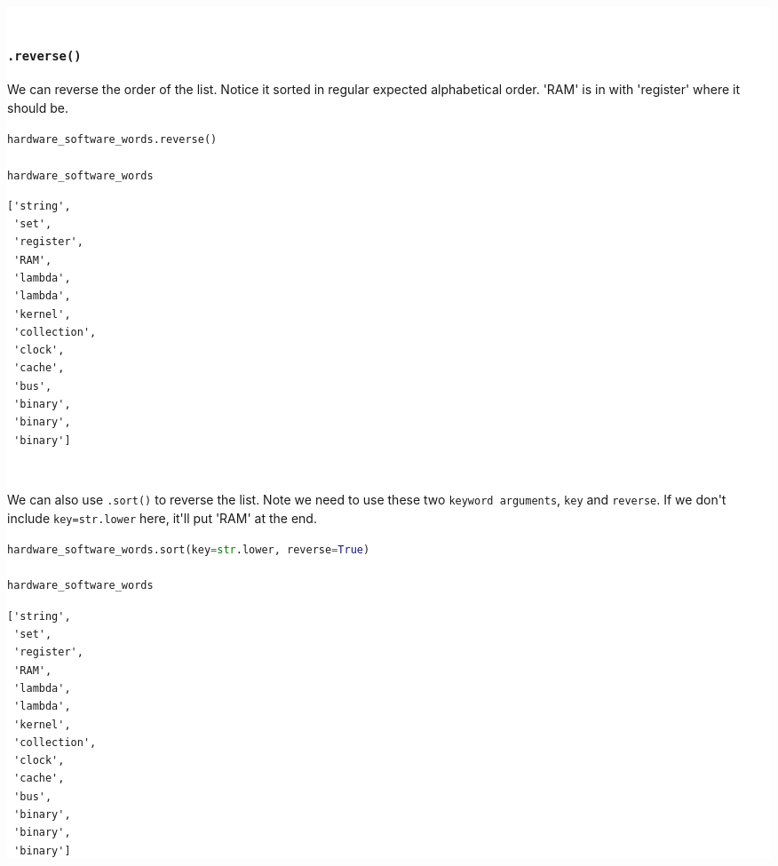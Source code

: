 

</div><br/>


### `.reverse()`

We can reverse the order of the list. Notice it sorted in regular expected alphabetical order. 'RAM' is in with 'register' where it should be.


```python
hardware_software_words.reverse()

hardware_software_words
```


<div class="output-cell">




    ['string',  
     'set',  
     'register',  
     'RAM',  
     'lambda',  
     'lambda',  
     'kernel',  
     'collection',  
     'clock',  
     'cache',  
     'bus',  
     'binary',  
     'binary',  
     'binary']



</div><br/>


We can also use `.sort()` to reverse the list. Note we need to use these two `keyword arguments`, `key` and `reverse`. If we don't include `key=str.lower` here, it'll put 'RAM' at the end.


```python
hardware_software_words.sort(key=str.lower, reverse=True)

hardware_software_words
```


<div class="output-cell">




    ['string',  
     'set',  
     'register',  
     'RAM',  
     'lambda',  
     'lambda',  
     'kernel',  
     'collection',  
     'clock',  
     'cache',  
     'bus',  
     'binary',  
     'binary',  
     'binary']
